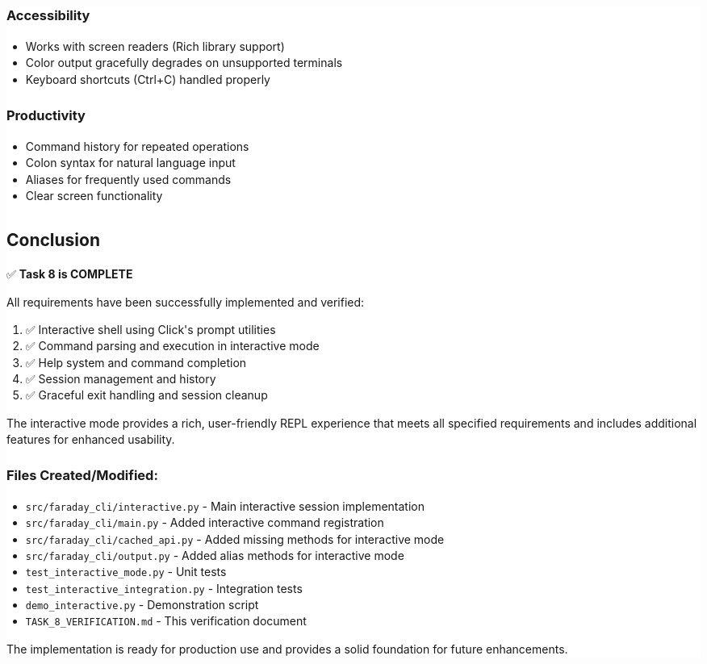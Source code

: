 ### Accessibility
- Works with screen readers (Rich library support)
- Color output gracefully degrades on unsupported terminals
- Keyboard shortcuts (Ctrl+C) handled properly

### Productivity
- Command history for repeated operations
- Colon syntax for natural language input
- Aliases for frequently used commands
- Clear screen functionality

## Conclusion

✅ **Task 8 is COMPLETE**

All requirements have been successfully implemented and verified:

1. ✅ Interactive shell using Click's prompt utilities
2. ✅ Command parsing and execution in interactive mode
3. ✅ Help system and command completion
4. ✅ Session management and history
5. ✅ Graceful exit handling and session cleanup

The interactive mode provides a rich, user-friendly REPL experience that meets all specified requirements and includes additional features for enhanced usability.

### Files Created/Modified:
- `src/faraday_cli/interactive.py` - Main interactive session implementation
- `src/faraday_cli/main.py` - Added interactive command registration
- `src/faraday_cli/cached_api.py` - Added missing methods for interactive mode
- `src/faraday_cli/output.py` - Added alias methods for interactive mode
- `test_interactive_mode.py` - Unit tests
- `test_interactive_integration.py` - Integration tests
- `demo_interactive.py` - Demonstration script
- `TASK_8_VERIFICATION.md` - This verification document

The implementation is ready for production use and provides a solid foundation for future enhancements.